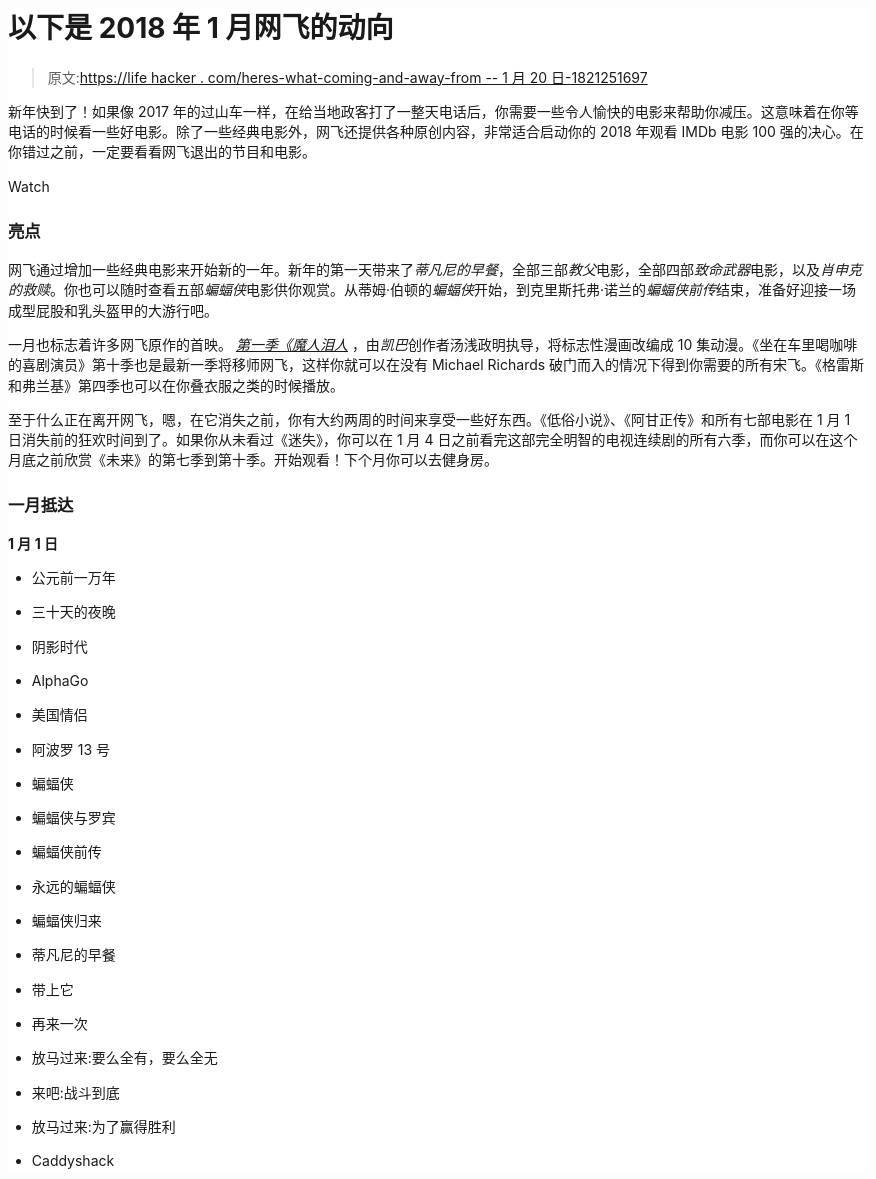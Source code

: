 # 以下是 2018 年 1 月网飞的动向

> 原文:[https://life hacker . com/heres-what-coming-and-away-from -- 1 月 20 日-1821251697](https://lifehacker.com/heres-whats-coming-and-going-from-netflix-in-january-20-1821251697)

新年快到了！如果像 2017 年的过山车一样，在给当地政客打了一整天电话后，你需要一些令人愉快的电影来帮助你减压。这意味着在你等电话的时候看一些好电影。除了一些经典电影外，网飞还提供各种原创内容，非常适合启动你的 2018 年观看 IMDb 电影 100 强的决心。在你错过之前，一定要看看网飞退出的节目和电影。

Watch

### **亮点**

网飞通过增加一些经典电影来开始新的一年。新年的第一天带来了*蒂凡尼的早餐*，全部三部*教父*电影，全部四部*致命武器*电影，以及*肖申克的救赎*。你也可以随时查看五部*蝙蝠侠*电影供你观赏。从蒂姆·伯顿的*蝙蝠侠*开始，到克里斯托弗·诺兰的*蝙蝠侠前传*结束，准备好迎接一场成型屁股和乳头盔甲的大游行吧。

一月也标志着许多网飞原作的首映。 [*第一季《魔人泪人*](https://kotaku.com/first-look-at-new-devilman-anime-1793326229) ，由*凯巴*创作者汤浅政明执导，将标志性漫画改编成 10 集动漫。《坐在车里喝咖啡的喜剧演员》第十季也是最新一季将移师网飞，这样你就可以在没有 Michael Richards 破门而入的情况下得到你需要的所有宋飞。《格雷斯和弗兰基》第四季也可以在你叠衣服之类的时候播放。

至于什么正在离开网飞，嗯，在它消失之前，你有大约两周的时间来享受一些好东西。《低俗小说》、《阿甘正传》和所有七部电影在 1 月 1 日消失前的狂欢时间到了。如果你从未看过《迷失》，你可以在 1 月 4 日之前看完这部完全明智的电视连续剧的所有六季，而你可以在这个月底之前欣赏《未来》的第七季到第十季。开始观看！下个月你可以去健身房。

### **一月抵达**

**1 月 1 日**

*   公元前一万年

*   三十天的夜晚

*   阴影时代

*   AlphaGo

*   美国情侣

*   阿波罗 13 号

*   蝙蝠侠

*   蝙蝠侠与罗宾

*   蝙蝠侠前传

*   永远的蝙蝠侠

*   蝙蝠侠归来

*   蒂凡尼的早餐

*   带上它

*   再来一次

*   放马过来:要么全有，要么全无
*   来吧:战斗到底

*   放马过来:为了赢得胜利
*   Caddyshack
